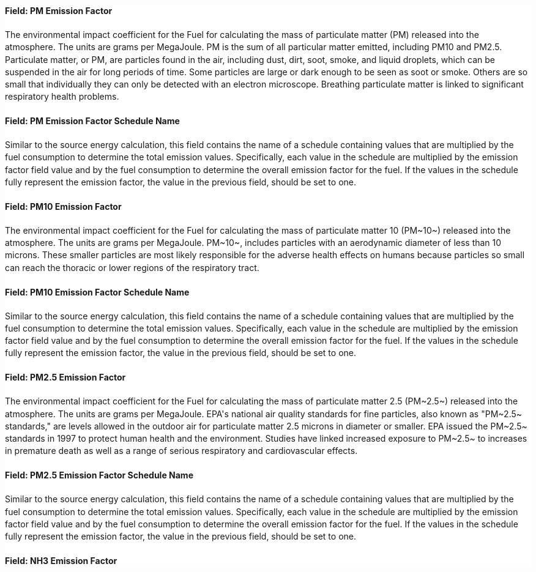 #### Field: PM Emission Factor

The environmental impact coefficient for the Fuel for calculating the mass of particulate matter (PM) released into the atmosphere. The units are grams per MegaJoule. PM is the sum of all particular matter emitted, including PM10 and PM2.5. Particulate matter, or PM, are particles found in the air, including dust, dirt, soot, smoke, and liquid droplets, which can be suspended in the air for long periods of time. Some particles are large or dark enough to be seen as soot or smoke. Others are so small that individually they can only be detected with an electron microscope. Breathing particulate matter is linked to significant respiratory health problems.

#### Field: PM Emission Factor Schedule Name

Similar to the source energy calculation, this field contains the name of a schedule containing values that are multiplied by the fuel consumption to determine the total emission values. Specifically, each value in the schedule are multiplied by the emission factor field value and by the fuel consumption to determine the overall emission factor for the fuel. If the values in the schedule fully represent the emission factor, the value in the previous field, should be set to one.

#### Field: PM10 Emission Factor

The environmental impact coefficient for the Fuel for calculating the mass of particulate matter 10 (PM~10~) released into the atmosphere. The units are grams per MegaJoule. PM~10~, includes particles with an aerodynamic diameter of less than 10 microns. These smaller particles are most likely responsible for the adverse health effects on humans because particles so small can reach the thoracic or lower regions of the respiratory tract.

#### Field: PM10 Emission Factor Schedule Name

Similar to the source energy calculation, this field contains the name of a schedule containing values that are multiplied by the fuel consumption to determine the total emission values. Specifically, each value in the schedule are multiplied by the emission factor field value and by the fuel consumption to determine the overall emission factor for the fuel. If the values in the schedule fully represent the emission factor, the value in the previous field, should be set to one.

#### Field: PM2.5 Emission Factor

The environmental impact coefficient for the Fuel for calculating the mass of particulate matter 2.5 (PM~2.5~) released into the atmosphere. The units are grams per MegaJoule. EPA's national air quality standards for fine particles, also known as "PM~2.5~ standards," are levels allowed in the outdoor air for particulate matter 2.5 microns in diameter or smaller. EPA issued the PM~2.5~ standards in 1997 to protect human health and the environment. Studies have linked increased exposure to PM~2.5~ to increases in premature death as well as a range of serious respiratory and cardiovascular effects.

#### Field: PM2.5 Emission Factor Schedule Name

Similar to the source energy calculation, this field contains the name of a schedule containing values that are multiplied by the fuel consumption to determine the total emission values. Specifically, each value in the schedule are multiplied by the emission factor field value and by the fuel consumption to determine the overall emission factor for the fuel. If the values in the schedule fully represent the emission factor, the value in the previous field, should be set to one.

#### Field: NH3 Emission Factor
